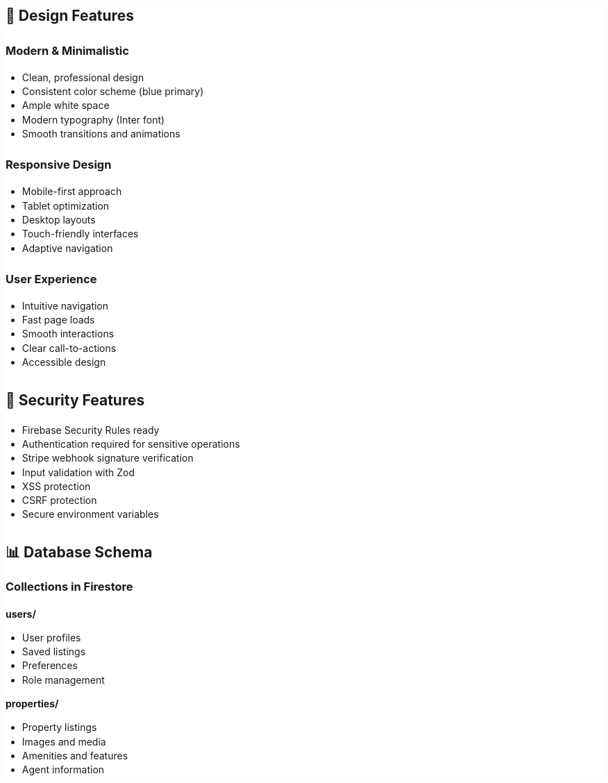 ## 🎨 Design Features

### Modern & Minimalistic
- Clean, professional design
- Consistent color scheme (blue primary)
- Ample white space
- Modern typography (Inter font)
- Smooth transitions and animations

### Responsive Design
- Mobile-first approach
- Tablet optimization
- Desktop layouts
- Touch-friendly interfaces
- Adaptive navigation

### User Experience
- Intuitive navigation
- Fast page loads
- Smooth interactions
- Clear call-to-actions
- Accessible design

## 🔐 Security Features

- Firebase Security Rules ready
- Authentication required for sensitive operations
- Stripe webhook signature verification
- Input validation with Zod
- XSS protection
- CSRF protection
- Secure environment variables

## 📊 Database Schema

### Collections in Firestore

**users/**
- User profiles
- Saved listings
- Preferences
- Role management

**properties/**
- Property listings
- Images and media
- Amenities and features
- Agent information
